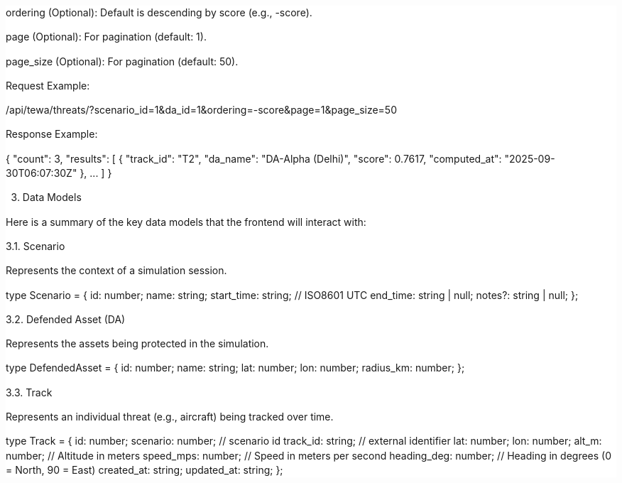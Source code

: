 ordering (Optional): Default is descending by score (e.g., -score).

page (Optional): For pagination (default: 1).

page_size (Optional): For pagination (default: 50).

Request Example:

/api/tewa/threats/?scenario_id=1&da_id=1&ordering=-score&page=1&page_size=50

Response Example:

{
"count": 3,
"results": [
{
"track_id": "T2",
"da_name": "DA-Alpha (Delhi)",
"score": 0.7617,
"computed_at": "2025-09-30T06:07:30Z"
},
...
]
}

3. Data Models

Here is a summary of the key data models that the frontend will interact with:

3.1. Scenario

Represents the context of a simulation session.

type Scenario = {
id: number;
name: string;
start_time: string; // ISO8601 UTC
end_time: string | null;
notes?: string | null;
};

3.2. Defended Asset (DA)

Represents the assets being protected in the simulation.

type DefendedAsset = {
id: number;
name: string;
lat: number;
lon: number;
radius_km: number;
};

3.3. Track

Represents an individual threat (e.g., aircraft) being tracked over time.

type Track = {
id: number;
scenario: number; // scenario id
track_id: string; // external identifier
lat: number;
lon: number;
alt_m: number; // Altitude in meters
speed_mps: number; // Speed in meters per second
heading_deg: number; // Heading in degrees (0 = North, 90 = East)
created_at: string;
updated_at: string;
};
